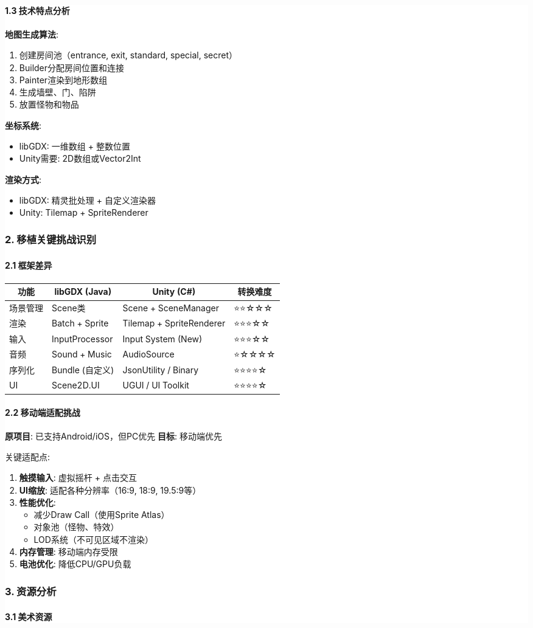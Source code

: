 #### 1.3 技术特点分析

**地图生成算法**:
1. 创建房间池（entrance, exit, standard, special, secret）
2. Builder分配房间位置和连接
3. Painter渲染到地形数组
4. 生成墙壁、门、陷阱
5. 放置怪物和物品

**坐标系统**:
- libGDX: 一维数组 + 整数位置
- Unity需要: 2D数组或Vector2Int

**渲染方式**:
- libGDX: 精灵批处理 + 自定义渲染器
- Unity: Tilemap + SpriteRenderer

### 2. 移植关键挑战识别

#### 2.1 框架差异

| 功能 | libGDX (Java) | Unity (C#) | 转换难度 |
|------|--------------|-----------|---------|
| 场景管理 | Scene类 | Scene + SceneManager | ⭐⭐☆☆☆ |
| 渲染 | Batch + Sprite | Tilemap + SpriteRenderer | ⭐⭐⭐☆☆ |
| 输入 | InputProcessor | Input System (New) | ⭐⭐⭐☆☆ |
| 音频 | Sound + Music | AudioSource | ⭐☆☆☆☆ |
| 序列化 | Bundle (自定义) | JsonUtility / Binary | ⭐⭐⭐⭐☆ |
| UI | Scene2D.UI | UGUI / UI Toolkit | ⭐⭐⭐⭐☆ |

#### 2.2 移动端适配挑战

**原项目**: 已支持Android/iOS，但PC优先
**目标**: 移动端优先

关键适配点:
1. **触摸输入**: 虚拟摇杆 + 点击交互
2. **UI缩放**: 适配各种分辨率（16:9, 18:9, 19.5:9等）
3. **性能优化**: 
   - 减少Draw Call（使用Sprite Atlas）
   - 对象池（怪物、特效）
   - LOD系统（不可见区域不渲染）
4. **内存管理**: 移动端内存受限
5. **电池优化**: 降低CPU/GPU负载

### 3. 资源分析

#### 3.1 美术资源
